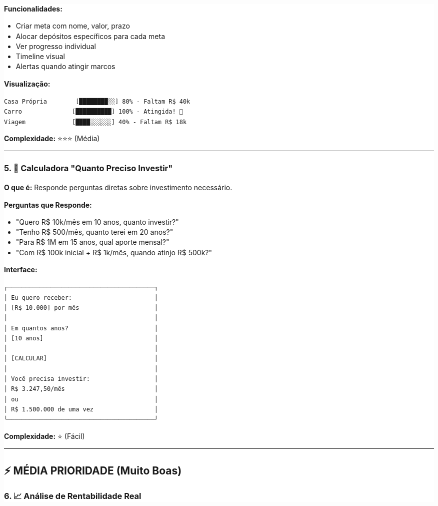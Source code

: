 **Funcionalidades:**
- Criar meta com nome, valor, prazo
- Alocar depósitos específicos para cada meta
- Ver progresso individual
- Timeline visual
- Alertas quando atingir marcos

**Visualização:**
```
Casa Própria        [████████░░] 80% - Faltam R$ 40k
Carro              [██████████] 100% - Atingida! 🎉
Viagem             [████░░░░░░] 40% - Faltam R$ 18k
```

**Complexidade:** ⭐⭐⭐ (Média)

---

### 5. 💬 Calculadora "Quanto Preciso Investir"

**O que é:**
Responde perguntas diretas sobre investimento necessário.

**Perguntas que Responde:**
- "Quero R$ 10k/mês em 10 anos, quanto investir?"
- "Tenho R$ 500/mês, quanto terei em 20 anos?"
- "Para R$ 1M em 15 anos, qual aporte mensal?"
- "Com R$ 100k inicial + R$ 1k/mês, quando atinjo R$ 500k?"

**Interface:**
```
┌─────────────────────────────────────────┐
│ Eu quero receber:                       │
│ [R$ 10.000] por mês                     │
│                                         │
│ Em quantos anos?                        │
│ [10 anos]                               │
│                                         │
│ [CALCULAR]                              │
│                                         │
│ Você precisa investir:                  │
│ R$ 3.247,50/mês                         │
│ ou                                      │
│ R$ 1.500.000 de uma vez                 │
└─────────────────────────────────────────┘
```

**Complexidade:** ⭐ (Fácil)

---

## ⚡ MÉDIA PRIORIDADE (Muito Boas)

### 6. 📈 Análise de Rentabilidade Real

